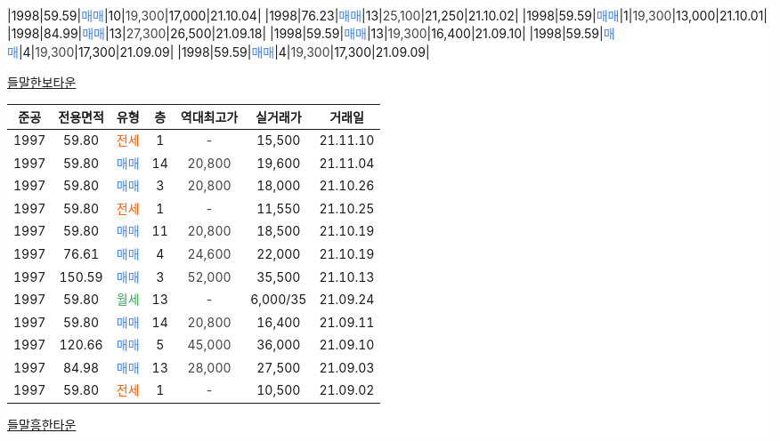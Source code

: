 |1998|59.59|<span style="color:#4285F3">매매</span>|10|<span style="color:#444444">19,300</span>|17,000|21.10.04|
|1998|76.23|<span style="color:#4285F3">매매</span>|13|<span style="color:#444444">25,100</span>|21,250|21.10.02|
|1998|59.59|<span style="color:#4285F3">매매</span>|1|<span style="color:#444444">19,300</span>|13,000|21.10.01|
|1998|84.99|<span style="color:#4285F3">매매</span>|13|<span style="color:#444444">27,300</span>|26,500|21.09.18|
|1998|59.59|<span style="color:#4285F3">매매</span>|13|<span style="color:#444444">19,300</span>|16,400|21.09.10|
|1998|59.59|<span style="color:#4285F3">매매</span>|4|<span style="color:#444444">19,300</span>|17,300|21.09.09|
|1998|59.59|<span style="color:#4285F3">매매</span>|4|<span style="color:#444444">19,300</span>|17,300|21.09.09|


<script async src="https://pagead2.googlesyndication.com/pagead/js/adsbygoogle.js"></script>

<ins class="adsbygoogle"
     style="display:block"
     data-ad-client="ca-pub-1142216861245946"
     data-ad-slot="4805727019"
     data-ad-format="auto"
     data-full-width-responsive="true"></ins>
<script>
     (adsbygoogle = window.adsbygoogle || []).push({});
</script>


[들말한보타운](https://search.naver.com/search.naver?query=%EB%93%A4%EB%A7%90%ED%95%9C%EB%B3%B4%ED%83%80%EC%9A%B4)

|준공|전용면적|유형|층|역대최고가|실거래가|거래일|
|:---:|:---:|:---:|:---:|:---:|:---:|:---:|
|1997|59.80|<span style="color:#FF5A00">전세</span>|1|<span style="color:#444444">-</span>|15,500|21.11.10|
|1997|59.80|<span style="color:#4285F3">매매</span>|14|<span style="color:#444444">20,800</span>|19,600|21.11.04|
|1997|59.80|<span style="color:#4285F3">매매</span>|3|<span style="color:#444444">20,800</span>|18,000|21.10.26|
|1997|59.80|<span style="color:#FF5A00">전세</span>|1|<span style="color:#444444">-</span>|11,550|21.10.25|
|1997|59.80|<span style="color:#4285F3">매매</span>|11|<span style="color:#444444">20,800</span>|18,500|21.10.19|
|1997|76.61|<span style="color:#4285F3">매매</span>|4|<span style="color:#444444">24,600</span>|22,000|21.10.19|
|1997|150.59|<span style="color:#4285F3">매매</span>|3|<span style="color:#444444">52,000</span>|35,500|21.10.13|
|1997|59.80|<span style="color:#34A853">월세</span>|13|<span style="color:#444444">-</span>|6,000/35|21.09.24|
|1997|59.80|<span style="color:#4285F3">매매</span>|14|<span style="color:#444444">20,800</span>|16,400|21.09.11|
|1997|120.66|<span style="color:#4285F3">매매</span>|5|<span style="color:#444444">45,000</span>|36,000|21.09.10|
|1997|84.98|<span style="color:#4285F3">매매</span>|13|<span style="color:#444444">28,000</span>|27,500|21.09.03|
|1997|59.80|<span style="color:#FF5A00">전세</span>|1|<span style="color:#444444">-</span>|10,500|21.09.02|

[들말흥한타운](https://search.naver.com/search.naver?query=%EB%93%A4%EB%A7%90%ED%9D%A5%ED%95%9C%ED%83%80%EC%9A%B4)
